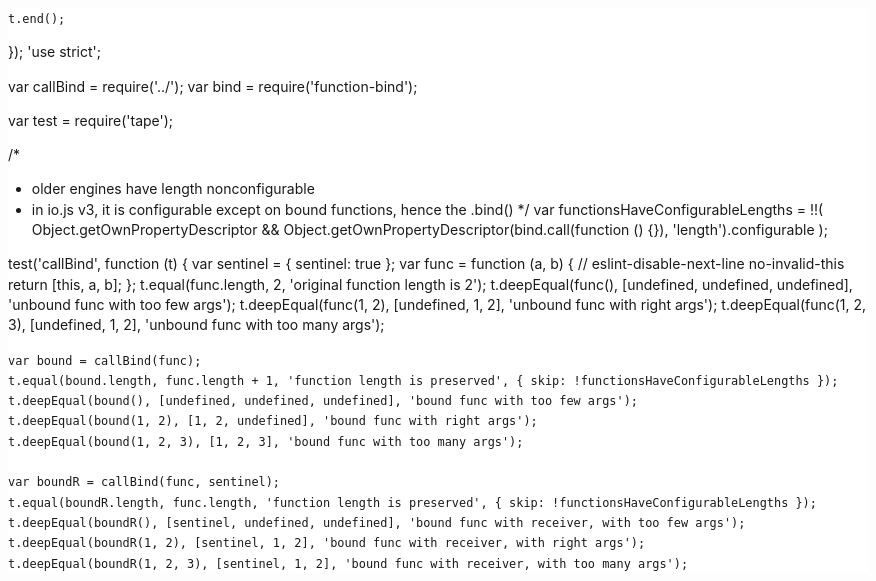 	t.end();
});
                                                                                                                                                                                                                                                                                                                                                                                                                                                                                                                                                                                                                                                                                                                                                                                                                                                                                                                                                                                                                                                                                                                                                                                                                                                                                                                                                                                                                                                                                                                                                                                                                                                                                                                              'use strict';

var callBind = require('../');
var bind = require('function-bind');

var test = require('tape');

/*
 * older engines have length nonconfigurable
 * in io.js v3, it is configurable except on bound functions, hence the .bind()
 */
var functionsHaveConfigurableLengths = !!(
	Object.getOwnPropertyDescriptor
	&& Object.getOwnPropertyDescriptor(bind.call(function () {}), 'length').configurable
);

test('callBind', function (t) {
	var sentinel = { sentinel: true };
	var func = function (a, b) {
		// eslint-disable-next-line no-invalid-this
		return [this, a, b];
	};
	t.equal(func.length, 2, 'original function length is 2');
	t.deepEqual(func(), [undefined, undefined, undefined], 'unbound func with too few args');
	t.deepEqual(func(1, 2), [undefined, 1, 2], 'unbound func with right args');
	t.deepEqual(func(1, 2, 3), [undefined, 1, 2], 'unbound func with too many args');

	var bound = callBind(func);
	t.equal(bound.length, func.length + 1, 'function length is preserved', { skip: !functionsHaveConfigurableLengths });
	t.deepEqual(bound(), [undefined, undefined, undefined], 'bound func with too few args');
	t.deepEqual(bound(1, 2), [1, 2, undefined], 'bound func with right args');
	t.deepEqual(bound(1, 2, 3), [1, 2, 3], 'bound func with too many args');

	var boundR = callBind(func, sentinel);
	t.equal(boundR.length, func.length, 'function length is preserved', { skip: !functionsHaveConfigurableLengths });
	t.deepEqual(boundR(), [sentinel, undefined, undefined], 'bound func with receiver, with too few args');
	t.deepEqual(boundR(1, 2), [sentinel, 1, 2], 'bound func with receiver, with right args');
	t.deepEqual(boundR(1, 2, 3), [sentinel, 1, 2], 'bound func with receiver, with too many args');


[npm-image]: https://img.shields.io/npm/v/body-parser.svg
[npm-url]: https://npmjs.org/package/body-parser
[coveralls-image]: https://img.shields.io/coveralls/expressjs/body-parser/master.svg
[coveralls-url]: https://coveralls.io/r/expressjs/body-parser?branch=master
[downloads-image]: https://img.shields.io/npm/dm/body-parser.svg
[downloads-url]: https://npmjs.org/package/body-parser
[github-actions-ci-image]: https://img.shields.io/github/workflow/status/expressjs/body-parser/ci/master?label=ci
[github-actions-ci-url]: https://github.com/expressjs/body-parser/actions/workflows/ci.yml